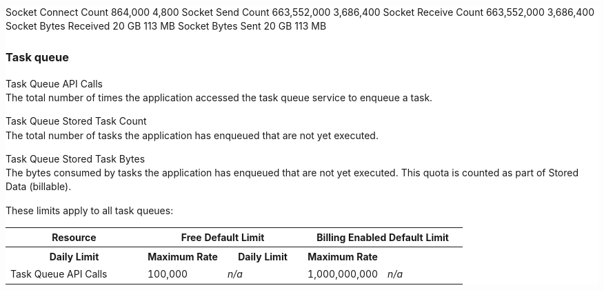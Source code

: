 <tr class="odd">
<td>Socket Connect Count</td>
<td>864,000</td>
<td>4,800</td>
</tr>
<tr class="even">
<td>Socket Send Count</td>
<td>663,552,000</td>
<td>3,686,400</td>
</tr>
<tr class="odd">
<td>Socket Receive Count</td>
<td>663,552,000</td>
<td>3,686,400</td>
</tr>
<tr class="even">
<td>Socket Bytes Received</td>
<td>20 GB</td>
<td>113 MB</td>
</tr>
<tr class="odd">
<td>Socket Bytes Sent</td>
<td>20 GB</td>
<td>113 MB</td>
</tr>
</tbody>
</table>

### Task queue

Task Queue API Calls  
The total number of times the application accessed the task queue service to enqueue a task.

Task Queue Stored Task Count  
The total number of tasks the application has enqueued that are not yet executed.

Task Queue Stored Task Bytes  
The bytes consumed by tasks the application has enqueued that are not yet executed. This quota is counted as part of Stored Data (billable).

These limits apply to all task queues:

<table width="75%">
<thead>
<tr class="header">
<th width="30%">Resource</th>
<th colspan="2" width="35%">Free Default Limit</th>
<th colspan="2" width="35%">Billing Enabled Default Limit</th>
</tr>
</thead>
<tbody>
<tr class="odd">
<th width="17.5%">Daily Limit</th>
<th width="17.5%">Maximum Rate</th>
<th width="17.5%">Daily Limit</th>
<th width="17.5%">Maximum Rate</th>
<th></th>
</tr>
&#10;<tr class="odd">
<td width="30%">Task Queue API Calls</td>
<td width="17.5%">100,000</td>
<td width="17.5%"><em>n/a</em></td>
<td width="17.5%">1,000,000,000</td>
<td width="17.5%"><em>n/a</em></td>
</tr>
<tr class="even">